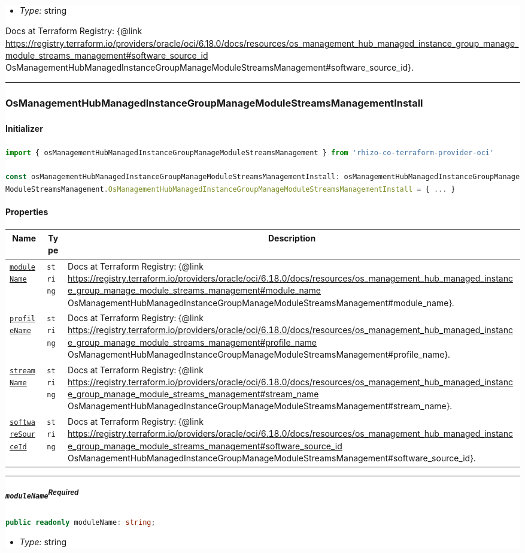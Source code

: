 - *Type:* string

Docs at Terraform Registry: {@link https://registry.terraform.io/providers/oracle/oci/6.18.0/docs/resources/os_management_hub_managed_instance_group_manage_module_streams_management#software_source_id OsManagementHubManagedInstanceGroupManageModuleStreamsManagement#software_source_id}.

---

### OsManagementHubManagedInstanceGroupManageModuleStreamsManagementInstall <a name="OsManagementHubManagedInstanceGroupManageModuleStreamsManagementInstall" id="rhizo-co-terraform-provider-oci.osManagementHubManagedInstanceGroupManageModuleStreamsManagement.OsManagementHubManagedInstanceGroupManageModuleStreamsManagementInstall"></a>

#### Initializer <a name="Initializer" id="rhizo-co-terraform-provider-oci.osManagementHubManagedInstanceGroupManageModuleStreamsManagement.OsManagementHubManagedInstanceGroupManageModuleStreamsManagementInstall.Initializer"></a>

```typescript
import { osManagementHubManagedInstanceGroupManageModuleStreamsManagement } from 'rhizo-co-terraform-provider-oci'

const osManagementHubManagedInstanceGroupManageModuleStreamsManagementInstall: osManagementHubManagedInstanceGroupManageModuleStreamsManagement.OsManagementHubManagedInstanceGroupManageModuleStreamsManagementInstall = { ... }
```

#### Properties <a name="Properties" id="Properties"></a>

| **Name** | **Type** | **Description** |
| --- | --- | --- |
| <code><a href="#rhizo-co-terraform-provider-oci.osManagementHubManagedInstanceGroupManageModuleStreamsManagement.OsManagementHubManagedInstanceGroupManageModuleStreamsManagementInstall.property.moduleName">moduleName</a></code> | <code>string</code> | Docs at Terraform Registry: {@link https://registry.terraform.io/providers/oracle/oci/6.18.0/docs/resources/os_management_hub_managed_instance_group_manage_module_streams_management#module_name OsManagementHubManagedInstanceGroupManageModuleStreamsManagement#module_name}. |
| <code><a href="#rhizo-co-terraform-provider-oci.osManagementHubManagedInstanceGroupManageModuleStreamsManagement.OsManagementHubManagedInstanceGroupManageModuleStreamsManagementInstall.property.profileName">profileName</a></code> | <code>string</code> | Docs at Terraform Registry: {@link https://registry.terraform.io/providers/oracle/oci/6.18.0/docs/resources/os_management_hub_managed_instance_group_manage_module_streams_management#profile_name OsManagementHubManagedInstanceGroupManageModuleStreamsManagement#profile_name}. |
| <code><a href="#rhizo-co-terraform-provider-oci.osManagementHubManagedInstanceGroupManageModuleStreamsManagement.OsManagementHubManagedInstanceGroupManageModuleStreamsManagementInstall.property.streamName">streamName</a></code> | <code>string</code> | Docs at Terraform Registry: {@link https://registry.terraform.io/providers/oracle/oci/6.18.0/docs/resources/os_management_hub_managed_instance_group_manage_module_streams_management#stream_name OsManagementHubManagedInstanceGroupManageModuleStreamsManagement#stream_name}. |
| <code><a href="#rhizo-co-terraform-provider-oci.osManagementHubManagedInstanceGroupManageModuleStreamsManagement.OsManagementHubManagedInstanceGroupManageModuleStreamsManagementInstall.property.softwareSourceId">softwareSourceId</a></code> | <code>string</code> | Docs at Terraform Registry: {@link https://registry.terraform.io/providers/oracle/oci/6.18.0/docs/resources/os_management_hub_managed_instance_group_manage_module_streams_management#software_source_id OsManagementHubManagedInstanceGroupManageModuleStreamsManagement#software_source_id}. |

---

##### `moduleName`<sup>Required</sup> <a name="moduleName" id="rhizo-co-terraform-provider-oci.osManagementHubManagedInstanceGroupManageModuleStreamsManagement.OsManagementHubManagedInstanceGroupManageModuleStreamsManagementInstall.property.moduleName"></a>

```typescript
public readonly moduleName: string;
```

- *Type:* string
